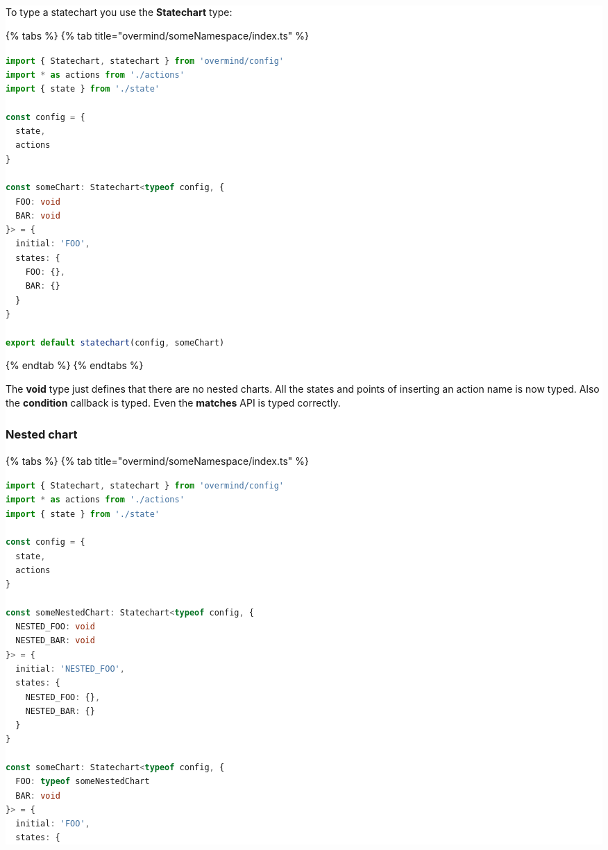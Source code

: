 To type a statechart you use the **Statechart** type:

{% tabs %}
{% tab title="overmind/someNamespace/index.ts" %}
```typescript
import { Statechart, statechart } from 'overmind/config'
import * as actions from './actions'
import { state } from './state'

const config = {
  state,
  actions
}

const someChart: Statechart<typeof config, {
  FOO: void
  BAR: void
}> = {
  initial: 'FOO',
  states: {
    FOO: {},
    BAR: {}
  }
}

export default statechart(config, someChart)
```
{% endtab %}
{% endtabs %}

The **void** type just defines that there are no nested charts. All the states and points of inserting an action name is now typed. Also the **condition** callback is typed. Even the **matches** API is typed correctly.

### Nested chart

{% tabs %}
{% tab title="overmind/someNamespace/index.ts" %}
```typescript
import { Statechart, statechart } from 'overmind/config'
import * as actions from './actions'
import { state } from './state'

const config = {
  state,
  actions
}

const someNestedChart: Statechart<typeof config, {
  NESTED_FOO: void
  NESTED_BAR: void
}> = {
  initial: 'NESTED_FOO',
  states: {
    NESTED_FOO: {},
    NESTED_BAR: {}
  }
}

const someChart: Statechart<typeof config, {
  FOO: typeof someNestedChart
  BAR: void
}> = {
  initial: 'FOO',
  states: {
```